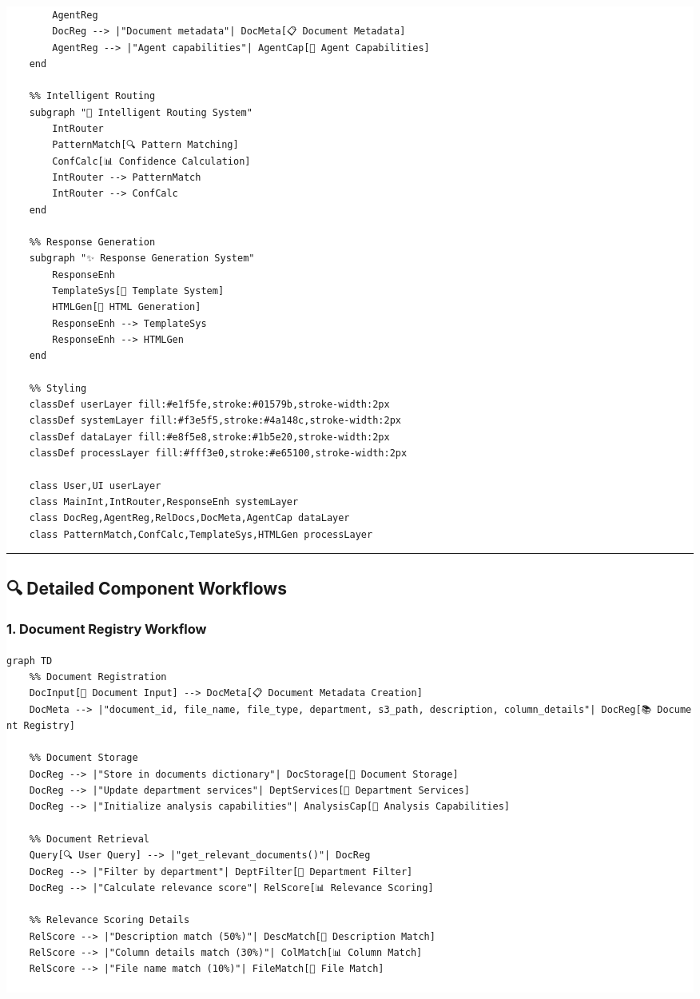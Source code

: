 ```mermaid
        AgentReg
        DocReg --> |"Document metadata"| DocMeta[📋 Document Metadata]
        AgentReg --> |"Agent capabilities"| AgentCap[🎯 Agent Capabilities]
    end
    
    %% Intelligent Routing
    subgraph "🧠 Intelligent Routing System"
        IntRouter
        PatternMatch[🔍 Pattern Matching]
        ConfCalc[📊 Confidence Calculation]
        IntRouter --> PatternMatch
        IntRouter --> ConfCalc
    end
    
    %% Response Generation
    subgraph "✨ Response Generation System"
        ResponseEnh
        TemplateSys[📝 Template System]
        HTMLGen[🎨 HTML Generation]
        ResponseEnh --> TemplateSys
        ResponseEnh --> HTMLGen
    end
    
    %% Styling
    classDef userLayer fill:#e1f5fe,stroke:#01579b,stroke-width:2px
    classDef systemLayer fill:#f3e5f5,stroke:#4a148c,stroke-width:2px
    classDef dataLayer fill:#e8f5e8,stroke:#1b5e20,stroke-width:2px
    classDef processLayer fill:#fff3e0,stroke:#e65100,stroke-width:2px
    
    class User,UI userLayer
    class MainInt,IntRouter,ResponseEnh systemLayer
    class DocReg,AgentReg,RelDocs,DocMeta,AgentCap dataLayer
    class PatternMatch,ConfCalc,TemplateSys,HTMLGen processLayer
```

---

## **🔍 Detailed Component Workflows**

### **1. Document Registry Workflow**

```mermaid
graph TD
    %% Document Registration
    DocInput[📄 Document Input] --> DocMeta[📋 Document Metadata Creation]
    DocMeta --> |"document_id, file_name, file_type, department, s3_path, description, column_details"| DocReg[📚 Document Registry]
    
    %% Document Storage
    DocReg --> |"Store in documents dictionary"| DocStorage[💾 Document Storage]
    DocReg --> |"Update department services"| DeptServices[🏢 Department Services]
    DocReg --> |"Initialize analysis capabilities"| AnalysisCap[🎯 Analysis Capabilities]
    
    %% Document Retrieval
    Query[🔍 User Query] --> |"get_relevant_documents()"| DocReg
    DocReg --> |"Filter by department"| DeptFilter[🏢 Department Filter]
    DocReg --> |"Calculate relevance score"| RelScore[📊 Relevance Scoring]
    
    %% Relevance Scoring Details
    RelScore --> |"Description match (50%)"| DescMatch[📝 Description Match]
    RelScore --> |"Column details match (30%)"| ColMatch[📊 Column Match]
    RelScore --> |"File name match (10%)"| FileMatch[📁 File Match]
    
```